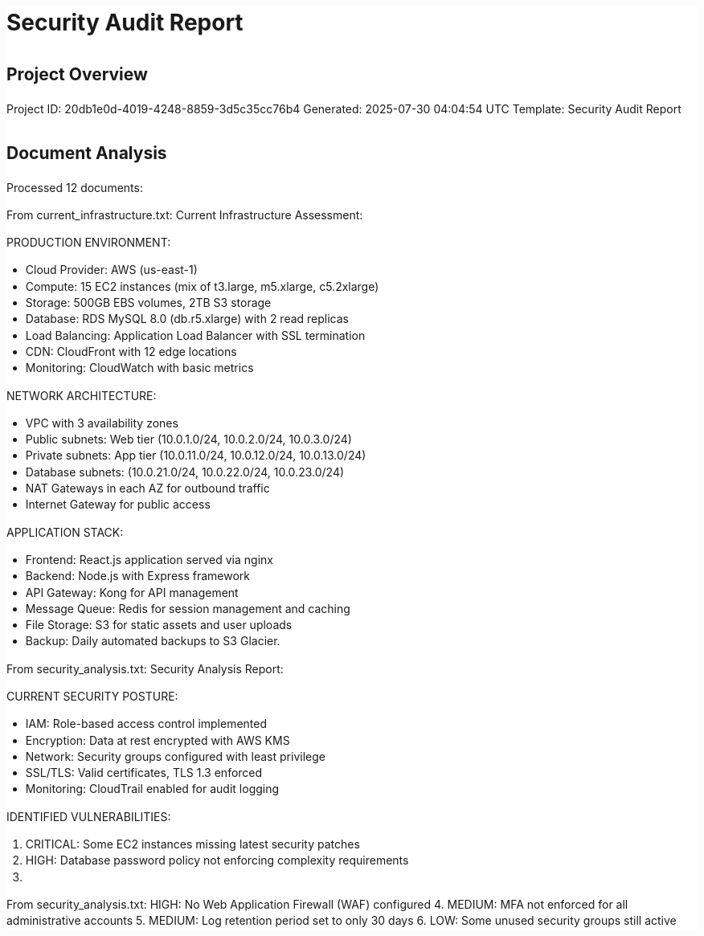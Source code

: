 # Security Audit Report

## Project Overview
Project ID: 20db1e0d-4019-4248-8859-3d5c35cc76b4
Generated: 2025-07-30 04:04:54 UTC
Template: Security Audit Report

## Document Analysis
Processed 12 documents:

From current_infrastructure.txt: Current Infrastructure Assessment:

PRODUCTION ENVIRONMENT:
- Cloud Provider: AWS (us-east-1)
- Compute: 15 EC2 instances (mix of t3.large, m5.xlarge, c5.2xlarge)
- Storage: 500GB EBS volumes, 2TB S3 storage
- Database: RDS MySQL 8.0 (db.r5.xlarge) with 2 read replicas
- Load Balancing: Application Load Balancer with SSL termination
- CDN: CloudFront with 12 edge locations
- Monitoring: CloudWatch with basic metrics

NETWORK ARCHITECTURE:
- VPC with 3 availability zones
- Public subnets: Web tier (10.0.1.0/24, 10.0.2.0/24, 10.0.3.0/24)
- Private subnets: App tier (10.0.11.0/24, 10.0.12.0/24, 10.0.13.0/24)
- Database subnets: (10.0.21.0/24, 10.0.22.0/24, 10.0.23.0/24)
- NAT Gateways in each AZ for outbound traffic
- Internet Gateway for public access

APPLICATION STACK:
- Frontend: React.js application served via nginx
- Backend: Node.js with Express framework
- API Gateway: Kong for API management
- Message Queue: Redis for session management and caching
- File Storage: S3 for static assets and user uploads
- Backup: Daily automated backups to S3 Glacier.

From security_analysis.txt: Security Analysis Report:

CURRENT SECURITY POSTURE:
- IAM: Role-based access control implemented
- Encryption: Data at rest encrypted with AWS KMS
- Network: Security groups configured with least privilege
- SSL/TLS: Valid certificates, TLS 1.3 enforced
- Monitoring: CloudTrail enabled for audit logging

IDENTIFIED VULNERABILITIES:
1. CRITICAL: Some EC2 instances missing latest security patches
2. HIGH: Database password policy not enforcing complexity requirements
3.

From security_analysis.txt: HIGH: No Web Application Firewall (WAF) configured
4. MEDIUM: MFA not enforced for all administrative accounts
5. MEDIUM: Log retention period set to only 30 days
6. LOW: Some unused security groups still active

